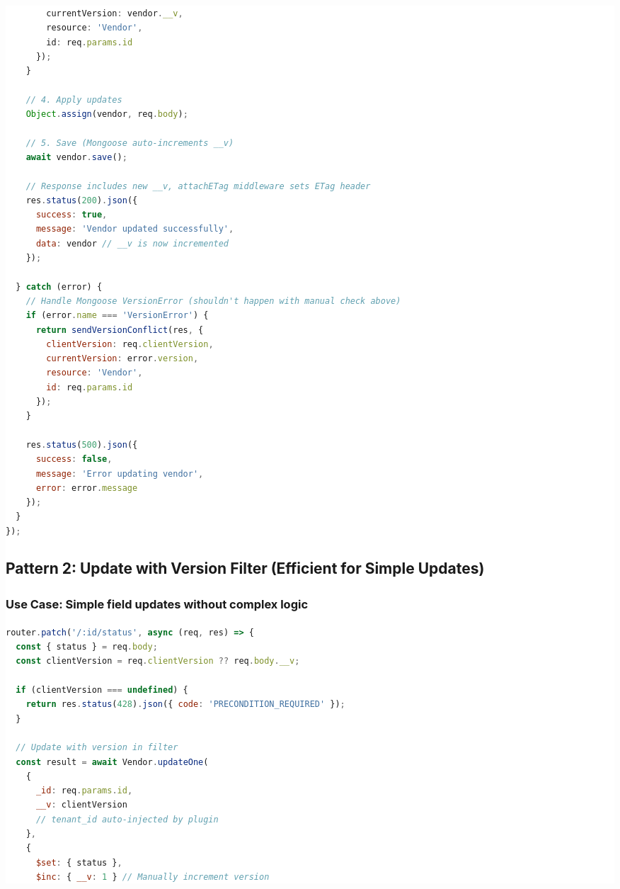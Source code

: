 ```javascript
        currentVersion: vendor.__v,
        resource: 'Vendor',
        id: req.params.id
      });
    }
    
    // 4. Apply updates
    Object.assign(vendor, req.body);
    
    // 5. Save (Mongoose auto-increments __v)
    await vendor.save();
    
    // Response includes new __v, attachETag middleware sets ETag header
    res.status(200).json({
      success: true,
      message: 'Vendor updated successfully',
      data: vendor // __v is now incremented
    });
    
  } catch (error) {
    // Handle Mongoose VersionError (shouldn't happen with manual check above)
    if (error.name === 'VersionError') {
      return sendVersionConflict(res, {
        clientVersion: req.clientVersion,
        currentVersion: error.version,
        resource: 'Vendor',
        id: req.params.id
      });
    }
    
    res.status(500).json({
      success: false,
      message: 'Error updating vendor',
      error: error.message
    });
  }
});
```

## Pattern 2: Update with Version Filter (Efficient for Simple Updates)

### Use Case: Simple field updates without complex logic

```javascript
router.patch('/:id/status', async (req, res) => {
  const { status } = req.body;
  const clientVersion = req.clientVersion ?? req.body.__v;
  
  if (clientVersion === undefined) {
    return res.status(428).json({ code: 'PRECONDITION_REQUIRED' });
  }
  
  // Update with version in filter
  const result = await Vendor.updateOne(
    {
      _id: req.params.id,
      __v: clientVersion
      // tenant_id auto-injected by plugin
    },
    {
      $set: { status },
      $inc: { __v: 1 } // Manually increment version
```